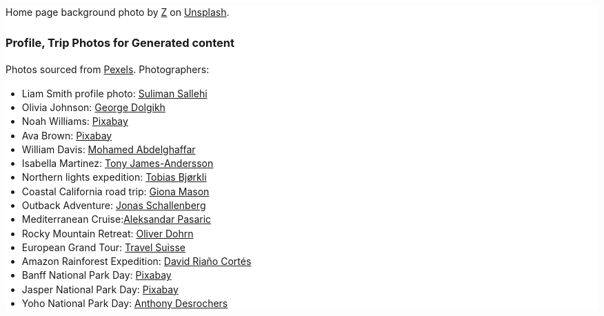 Home page background photo by [Z]("https://unsplash.com/@dead____artist?utm_content=creditCopyText&utm_medium=referral&utm_source=unsplash") on [Unsplash]("https://unsplash.com/photos/world-map-with-pins-TrhLCn1abMU?utm_content=creditCopyText&utm_medium=referral&utm_source=unsplash").

### Profile, Trip Photos for Generated content
Photos sourced from [Pexels](https://www.pexels.com/). 
Photographers:
- Liam Smith profile photo: [Suliman Sallehi](https://www.pexels.com/photo/person-holding-camera-1704488/)
- Olivia Johnson: [George Dolgikh](https://www.pexels.com/photo/woman-taking-selfie-while-smiling-1310522/)
- Noah Williams: [Pixabay](https://www.pexels.com/photo/forced-perspective-selective-focus-photography-of-man-inside-the-ball-220429/)
- Ava Brown: [Pixabay](https://www.pexels.com/photo/woman-wearing-black-spaghetti-strap-top-415829/)
- William Davis: [Mohamed Abdelghaffar](https://www.pexels.com/photo/man-in-black-jacket-771742/)
- Isabella Martinez: [Tony James-Andersson](https://www.pexels.com/photo/looking-up-woman-wearing-blue-v-neck-top-1674752/)
- Northern lights expedition: [Tobias Bjørkli](https://www.pexels.com/photo/aurora-borealis-1562058/)
- Coastal California road trip: [Giona Mason](https://www.pexels.com/photo/golden-gate-bridge-in-san-francisco-19045721/)
- Outback Adventure: [Jonas Schallenberg](https://www.pexels.com/photo/uluru-rock-formation-in-central-australia-6610368/)
- Mediterranean Cruise:[Aleksandar Pasaric](https://www.pexels.com/photo/white-concrete-house-near-body-of-water-under-white-and-blue-cloudy-sky-1285625/)
- Rocky Mountain Retreat: [Oliver Dohrn](https://www.pexels.com/photo/rocky-and-rough-mountain-range-21328031/)
- European Grand Tour: [Travel Suisse](https://www.pexels.com/photo/snow-covered-mountain-near-body-of-water-2382317/)
- Amazon Rainforest Expedition: [David Riaño Cortés](https://www.pexels.com/photo/rainforest-surrounded-by-fog-975771/)
- Banff National Park Day: [Pixabay](https://www.pexels.com/photo/green-trees-near-body-of-water-533769/)
- Jasper National Park Day: [Pixabay](https://www.pexels.com/photo/forest-near-body-of-water-533881/)
- Yoho National Park Day: [Anthony Desrochers](https://www.pexels.com/photo/takakkaw-falls-under-cloudy-sky-3969563/)
